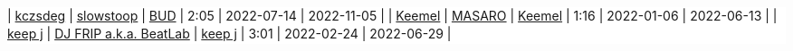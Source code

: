 | [kczsdeg](https://open.spotify.com/track/1IovOeRY9QeBs8MDgqN9dO) | [slowstoop](https://open.spotify.com/artist/759vJrda9Y2XsEsfjmtqET) | [BUD](https://open.spotify.com/album/1ICwHwkNbIFFzp7rZXvk92) | 2:05 | 2022-07-14 | 2022-11-05 |
| [Keemel](https://open.spotify.com/track/7kc96tpLbfO5IP3Vg1aaQT) | [MASARO](https://open.spotify.com/artist/13Gxb7d1eiQFoZEDy2HcBX) | [Keemel](https://open.spotify.com/album/7mq1DoDjlRCILEfodZvnit) | 1:16 | 2022-01-06 | 2022-06-13 |
| [keep j](https://open.spotify.com/track/2xOJGbDOvfSenRpdOVzHmS) | [DJ FRIP a.k.a\. BeatLab](https://open.spotify.com/artist/5nkZFBzkGZpfRxnWFZGtk7) | [keep j](https://open.spotify.com/album/7aVHJAd8FNUipkIXsmdNQV) | 3:01 | 2022-02-24 | 2022-06-29 |
